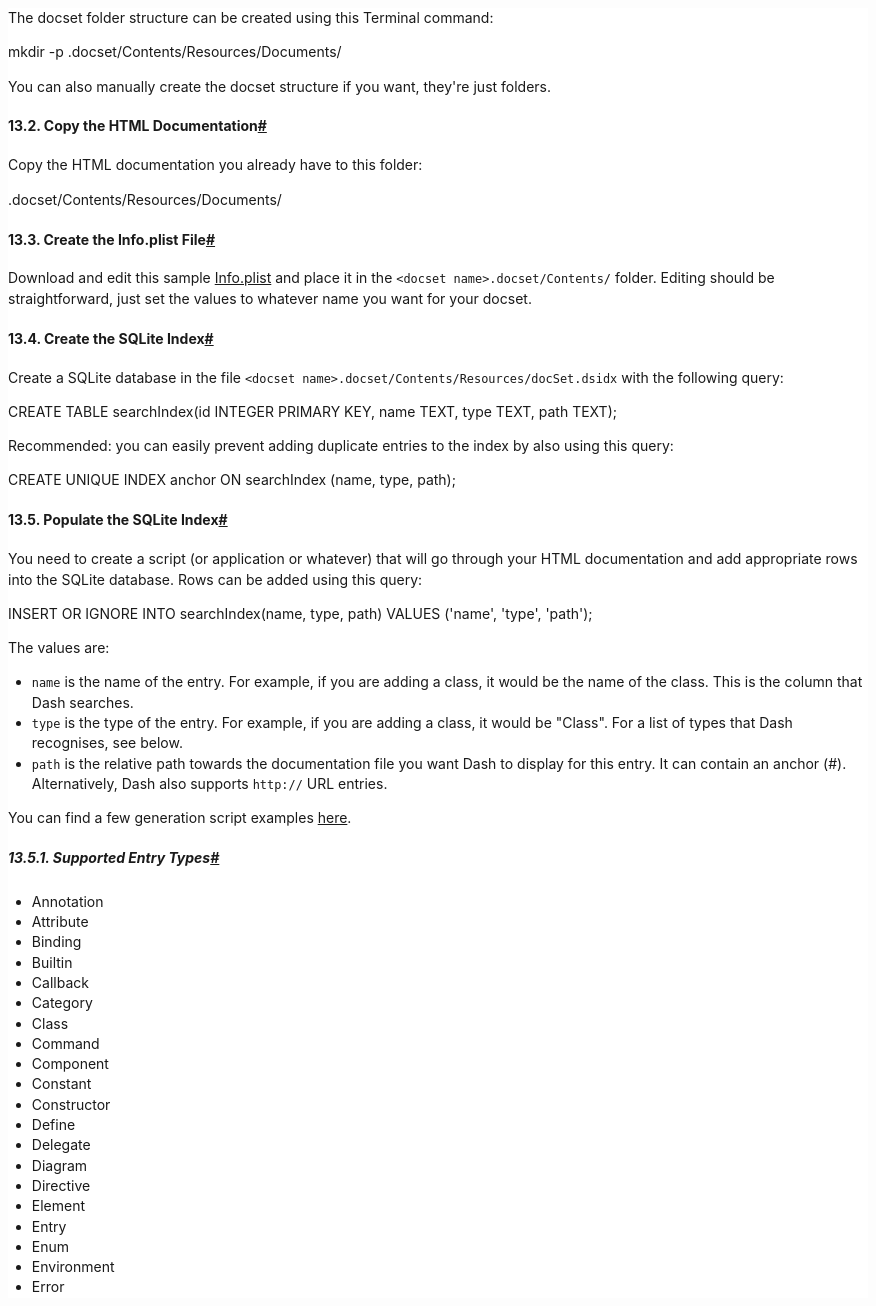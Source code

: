 The docset folder structure can be created using this Terminal command:

mkdir -p <docset name>.docset/Contents/Resources/Documents/

You can also manually create the docset structure if you want, they're just folders.

#### 13.2. Copy the HTML Documentation[#](#copyDocumentation)

Copy the HTML documentation you already have to this folder:

<docset name>.docset/Contents/Resources/Documents/

#### 13.3. Create the Info.plist File[#](#infoplist)

Download and edit this sample [Info.plist](resources/Info.plist) and place it in the `<docset name>.docset/Contents/` folder. Editing should be straightforward, just set the values to whatever name you want for your docset.

#### 13.4. Create the SQLite Index[#](#createsqlite)

Create a SQLite database in the file `<docset name>.docset/Contents/Resources/docSet.dsidx` with the following query:

CREATE TABLE searchIndex(id INTEGER PRIMARY KEY, name TEXT, type TEXT, path TEXT);

Recommended: you can easily prevent adding duplicate entries to the index by also using this query:

CREATE UNIQUE INDEX anchor ON searchIndex (name, type, path);

#### 13.5. Populate the SQLite Index[#](#fillsqlite)

You need to create a script (or application or whatever) that will go through your HTML documentation and add appropriate rows into the SQLite database. Rows can be added using this query:

INSERT OR IGNORE INTO searchIndex(name, type, path) VALUES ('name', 'type', 'path');

The values are:

*   `name` is the name of the entry. For example, if you are adding a class, it would be the name of the class. This is the column that Dash searches.
*   `type` is the type of the entry. For example, if you are adding a class, it would be "Class". For a list of types that Dash recognises, see below.
*   `path` is the relative path towards the documentation file you want Dash to display for this entry. It can contain an anchor (#). Alternatively, Dash also supports `http://` URL entries.

You can find a few generation script examples [here](#scriptExamples).

##### 13.5.1. Supported Entry Types[#](#supportedentrytypes)

*   Annotation
*   Attribute
*   Binding
*   Builtin
*   Callback
*   Category
*   Class
*   Command
*   Component
*   Constant
*   Constructor
*   Define
*   Delegate
*   Diagram
*   Directive
*   Element
*   Entry
*   Enum
*   Environment
*   Error